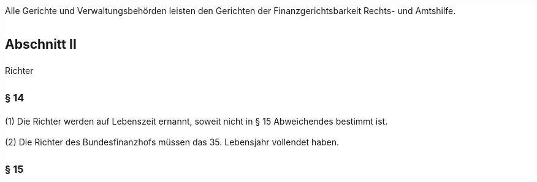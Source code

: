 <div>

<div class="jnhtml">

<div>

<div class="jurAbsatz">

Alle Gerichte und Verwaltungsbehörden leisten den Gerichten der
Finanzgerichtsbarkeit Rechts- und Amtshilfe.

</div>

</div>

</div>

</div>

<span id="BJNR014770965BJNG000301301.html"></span>

## Abschnitt II  
Richter

<span id="BJNR014770965BJNE003301301.html"></span>

### § 14  

<div>

<div class="jnhtml">

<div>

<div class="jurAbsatz">

(1) Die Richter werden auf Lebenszeit ernannt, soweit nicht in § 15
Abweichendes bestimmt ist.

</div>

<div class="jurAbsatz">

(2) Die Richter des Bundesfinanzhofs müssen das 35. Lebensjahr vollendet
haben.

</div>

</div>

</div>

</div>

<span id="BJNR014770965BJNE003401301.html"></span>

### § 15  

<div>

<div class="jnhtml">
